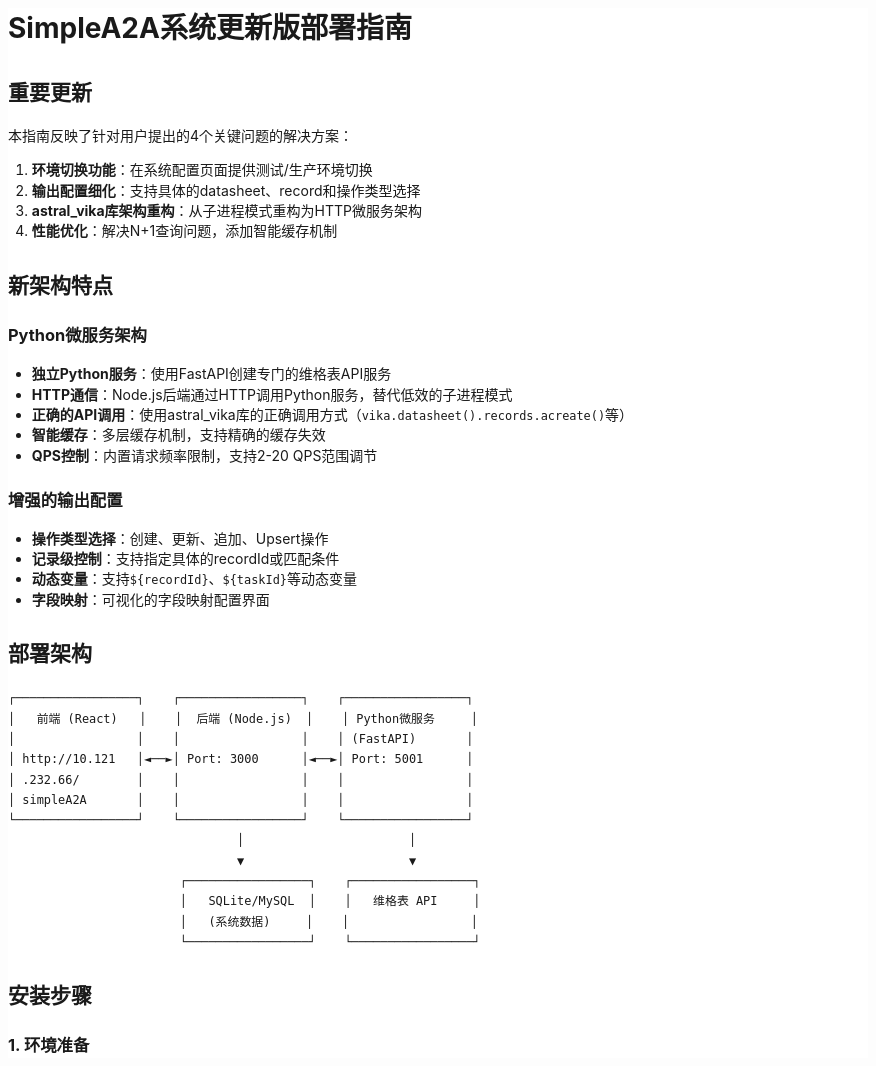 # SimpleA2A系统更新版部署指南

## 重要更新

本指南反映了针对用户提出的4个关键问题的解决方案：

1. **环境切换功能**：在系统配置页面提供测试/生产环境切换
2. **输出配置细化**：支持具体的datasheet、record和操作类型选择
3. **astral_vika库架构重构**：从子进程模式重构为HTTP微服务架构
4. **性能优化**：解决N+1查询问题，添加智能缓存机制

## 新架构特点

### Python微服务架构
- **独立Python服务**：使用FastAPI创建专门的维格表API服务
- **HTTP通信**：Node.js后端通过HTTP调用Python服务，替代低效的子进程模式
- **正确的API调用**：使用astral_vika库的正确调用方式（`vika.datasheet().records.acreate()`等）
- **智能缓存**：多层缓存机制，支持精确的缓存失效
- **QPS控制**：内置请求频率限制，支持2-20 QPS范围调节

### 增强的输出配置
- **操作类型选择**：创建、更新、追加、Upsert操作
- **记录级控制**：支持指定具体的recordId或匹配条件
- **动态变量**：支持`${recordId}`、`${taskId}`等动态变量
- **字段映射**：可视化的字段映射配置界面

## 部署架构

```
┌─────────────────┐    ┌─────────────────┐    ┌─────────────────┐
│   前端 (React)   │    │  后端 (Node.js)  │    │ Python微服务     │
│                 │    │                 │    │ (FastAPI)       │
│ http://10.121   │◄──►│ Port: 3000      │◄──►│ Port: 5001      │
│ .232.66/        │    │                 │    │                 │
│ simpleA2A       │    │                 │    │                 │
└─────────────────┘    └─────────────────┘    └─────────────────┘
                                │                       │
                                ▼                       ▼
                        ┌─────────────────┐    ┌─────────────────┐
                        │   SQLite/MySQL  │    │   维格表 API     │
                        │   (系统数据)     │    │                 │
                        └─────────────────┘    └─────────────────┘
```

## 安装步骤

### 1. 环境准备
